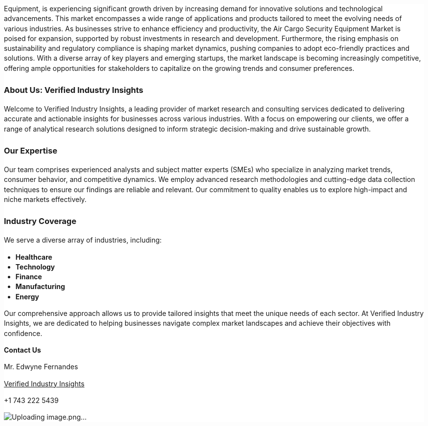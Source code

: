 Equipment, is experiencing significant growth driven by increasing demand for innovative solutions and technological advancements. This market encompasses a wide range of applications and products tailored to meet the evolving needs of various industries. As businesses strive to enhance efficiency and productivity, the Air Cargo Security Equipment Market is poised for expansion, supported by robust investments in research and development. Furthermore, the rising emphasis on sustainability and regulatory compliance is shaping market dynamics, pushing companies to adopt eco-friendly practices and solutions. With a diverse array of key players and emerging startups, the market landscape is becoming increasingly competitive, offering ample opportunities for stakeholders to capitalize on the growing trends and consumer preferences.</p><h3>About Us: Verified Industry Insights</h3><p>Welcome to Verified Industry Insights, a leading provider of market research and consulting services dedicated to delivering accurate and actionable insights for businesses across various industries. With a focus on empowering our clients, we offer a range of analytical research solutions designed to inform strategic decision-making and drive sustainable growth.</p><h3>Our Expertise</h3><p>Our team comprises experienced analysts and subject matter experts (SMEs) who specialize in analyzing market trends, consumer behavior, and competitive dynamics. We employ advanced research methodologies and cutting-edge data collection techniques to ensure our findings are reliable and relevant. Our commitment to quality enables us to explore high-impact and niche markets effectively.</p><h3>Industry Coverage</h3><p>We serve a diverse array of industries, including:</p><ul><li><strong>Healthcare</strong></li><li><strong>Technology</strong></li><li><strong>Finance</strong></li><li><strong>Manufacturing</strong></li><li><strong>Energy</strong></li></ul><p>Our comprehensive approach allows us to provide tailored insights that meet the unique needs of each sector. At Verified Industry Insights, we are dedicated to helping businesses navigate complex market landscapes and achieve their objectives with confidence.</p><p><strong>Contact Us</strong></p><p>Mr. Edwyne Fernandes</p><p><a href="https://www.verifiedindustryinsights.com/">Verified Industry Insights</a></p><p>+1 743 222 5439</p>
![Uploading image.png…]()
